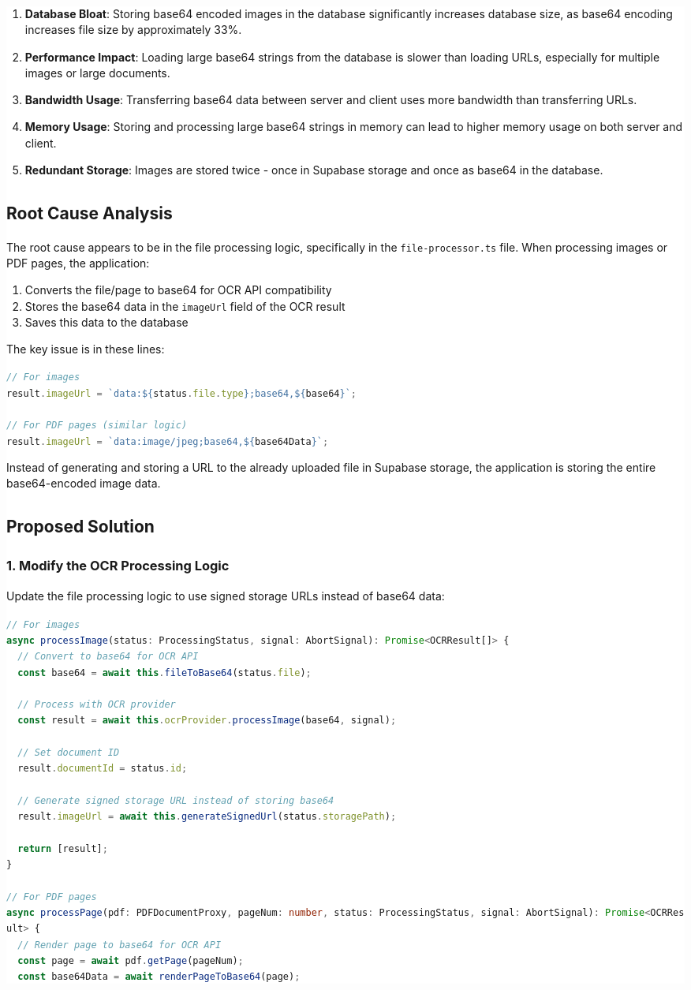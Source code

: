 1. **Database Bloat**: Storing base64 encoded images in the database significantly increases database size, as base64 encoding increases file size by approximately 33%.

2. **Performance Impact**: Loading large base64 strings from the database is slower than loading URLs, especially for multiple images or large documents.

3. **Bandwidth Usage**: Transferring base64 data between server and client uses more bandwidth than transferring URLs.

4. **Memory Usage**: Storing and processing large base64 strings in memory can lead to higher memory usage on both server and client.

5. **Redundant Storage**: Images are stored twice - once in Supabase storage and once as base64 in the database.

## Root Cause Analysis

The root cause appears to be in the file processing logic, specifically in the `file-processor.ts` file. When processing images or PDF pages, the application:

1. Converts the file/page to base64 for OCR API compatibility
2. Stores the base64 data in the `imageUrl` field of the OCR result
3. Saves this data to the database

The key issue is in these lines:

```typescript
// For images
result.imageUrl = `data:${status.file.type};base64,${base64}`;

// For PDF pages (similar logic)
result.imageUrl = `data:image/jpeg;base64,${base64Data}`;
```

Instead of generating and storing a URL to the already uploaded file in Supabase storage, the application is storing the entire base64-encoded image data.

## Proposed Solution

### 1. Modify the OCR Processing Logic

Update the file processing logic to use signed storage URLs instead of base64 data:

```typescript
// For images
async processImage(status: ProcessingStatus, signal: AbortSignal): Promise<OCRResult[]> {
  // Convert to base64 for OCR API
  const base64 = await this.fileToBase64(status.file);

  // Process with OCR provider
  const result = await this.ocrProvider.processImage(base64, signal);

  // Set document ID
  result.documentId = status.id;

  // Generate signed storage URL instead of storing base64
  result.imageUrl = await this.generateSignedUrl(status.storagePath);

  return [result];
}

// For PDF pages
async processPage(pdf: PDFDocumentProxy, pageNum: number, status: ProcessingStatus, signal: AbortSignal): Promise<OCRResult> {
  // Render page to base64 for OCR API
  const page = await pdf.getPage(pageNum);
  const base64Data = await renderPageToBase64(page);

```